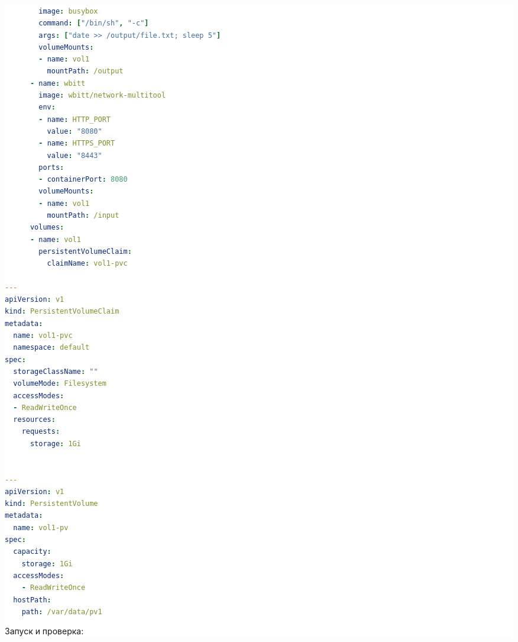 ```yaml
        image: busybox
        command: ["/bin/sh", "-c"]
        args: ["date >> /output/file.txt; sleep 5"] 
        volumeMounts:
        - name: vol1
          mountPath: /output
      - name: wbitt
        image: wbitt/network-multitool
        env:
        - name: HTTP_PORT
          value: "8080"
        - name: HTTPS_PORT 
          value: "8443"
        ports:
        - containerPort: 8080
        volumeMounts:
        - name: vol1
          mountPath: /input
      volumes: 
      - name: vol1  
        persistentVolumeClaim:
          claimName: vol1-pvc

---
apiVersion: v1
kind: PersistentVolumeClaim
metadata:
  name: vol1-pvc
  namespace: default
spec:
  storageClassName: ""
  volumeMode: Filesystem
  accessModes:
  - ReadWriteOnce
  resources:
    requests:
      storage: 1Gi


---
apiVersion: v1
kind: PersistentVolume
metadata:
  name: vol1-pv
spec:
  capacity:
    storage: 1Gi
  accessModes:
    - ReadWriteOnce
  hostPath:
    path: /var/data/pv1
```
Запуск и проверка:
